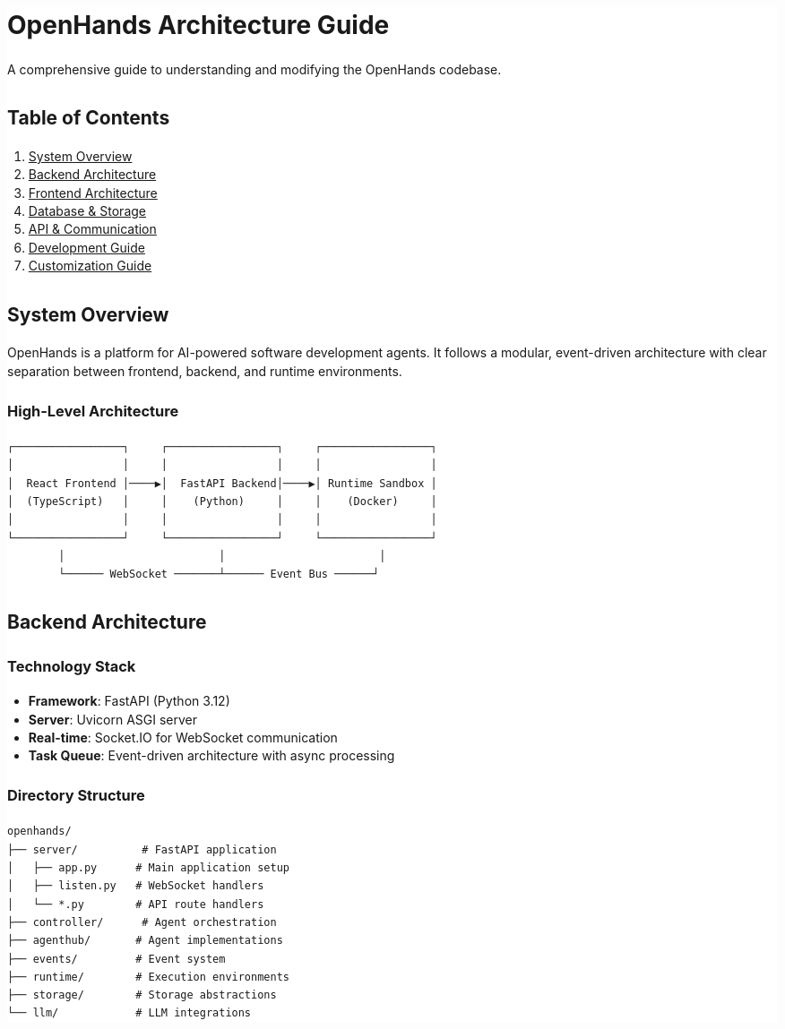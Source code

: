 # OpenHands Architecture Guide

A comprehensive guide to understanding and modifying the OpenHands codebase.

## Table of Contents
1. [System Overview](#system-overview)
2. [Backend Architecture](#backend-architecture)
3. [Frontend Architecture](#frontend-architecture)
4. [Database & Storage](#database--storage)
5. [API & Communication](#api--communication)
6. [Development Guide](#development-guide)
7. [Customization Guide](#customization-guide)

## System Overview

OpenHands is a platform for AI-powered software development agents. It follows a modular, event-driven architecture with clear separation between frontend, backend, and runtime environments.

### High-Level Architecture

```
┌─────────────────┐     ┌─────────────────┐     ┌─────────────────┐
│                 │     │                 │     │                 │
│  React Frontend │────▶│  FastAPI Backend│────▶│ Runtime Sandbox │
│  (TypeScript)   │     │    (Python)     │     │    (Docker)     │
│                 │     │                 │     │                 │
└─────────────────┘     └─────────────────┘     └─────────────────┘
        │                        │                        │
        └────── WebSocket ───────┴────── Event Bus ──────┘
```

## Backend Architecture

### Technology Stack
- **Framework**: FastAPI (Python 3.12)
- **Server**: Uvicorn ASGI server
- **Real-time**: Socket.IO for WebSocket communication
- **Task Queue**: Event-driven architecture with async processing

### Directory Structure
```
openhands/
├── server/          # FastAPI application
│   ├── app.py      # Main application setup
│   ├── listen.py   # WebSocket handlers
│   └── *.py        # API route handlers
├── controller/      # Agent orchestration
├── agenthub/       # Agent implementations
├── events/         # Event system
├── runtime/        # Execution environments
├── storage/        # Storage abstractions
└── llm/            # LLM integrations
```
